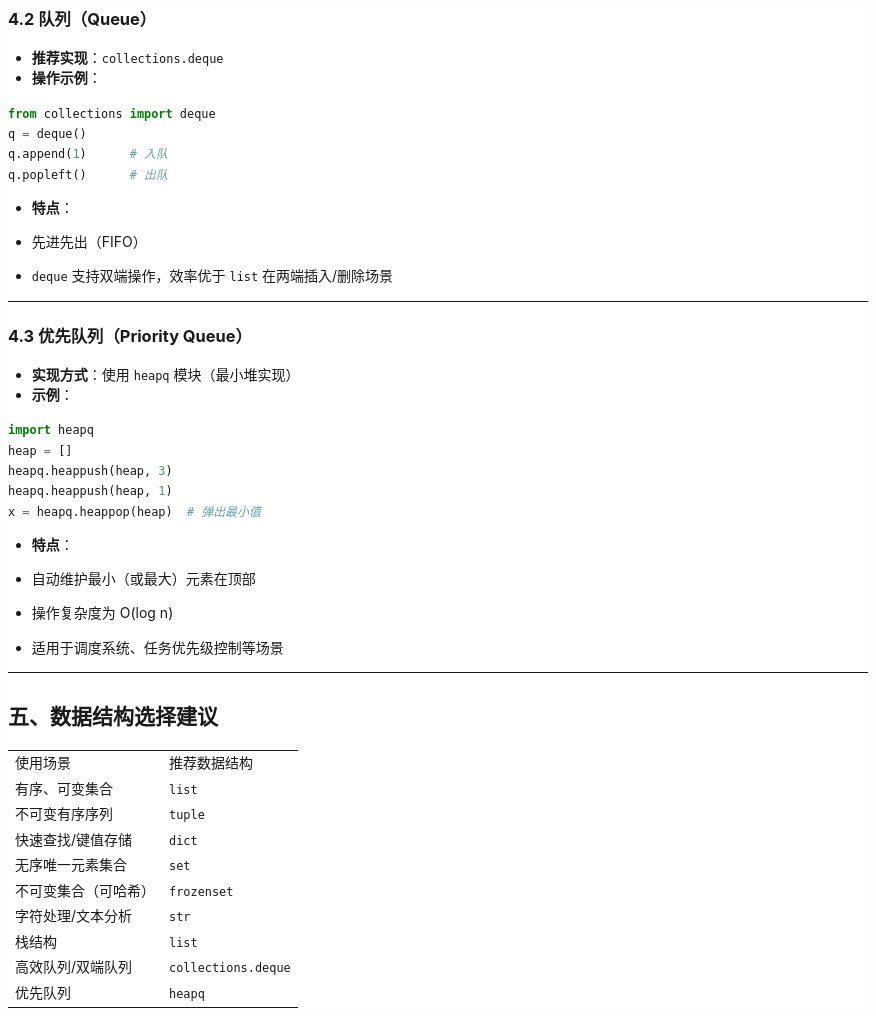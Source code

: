 
### 4.2 队列（Queue）

- **推荐实现**：`collections.deque`
- **操作示例**：

```python
from collections import deque
q = deque()
q.append(1)      # 入队
q.popleft()      # 出队
```

- **特点**：

- 先进先出（FIFO）
- `deque` 支持双端操作，效率优于 `list` 在两端插入/删除场景

---

### 4.3 优先队列（Priority Queue）

- **实现方式**：使用 `heapq` 模块（最小堆实现）
- **示例**：

```python
import heapq
heap = []
heapq.heappush(heap, 3)
heapq.heappush(heap, 1)
x = heapq.heappop(heap)  # 弹出最小值
```

- **特点**：

- 自动维护最小（或最大）元素在顶部
- 操作复杂度为 O(log n)
- 适用于调度系统、任务优先级控制等场景

---

## 五、数据结构选择建议

|   |   |
|---|---|
|使用场景|推荐数据结构|
|有序、可变集合|`list`|
|不可变有序序列|`tuple`|
|快速查找/键值存储|`dict`|
|无序唯一元素集合|`set`|
|不可变集合（可哈希）|`frozenset`|
|字符处理/文本分析|`str`|
|栈结构|`list`|
|高效队列/双端队列|`collections.deque`|
|优先队列|`heapq`|
